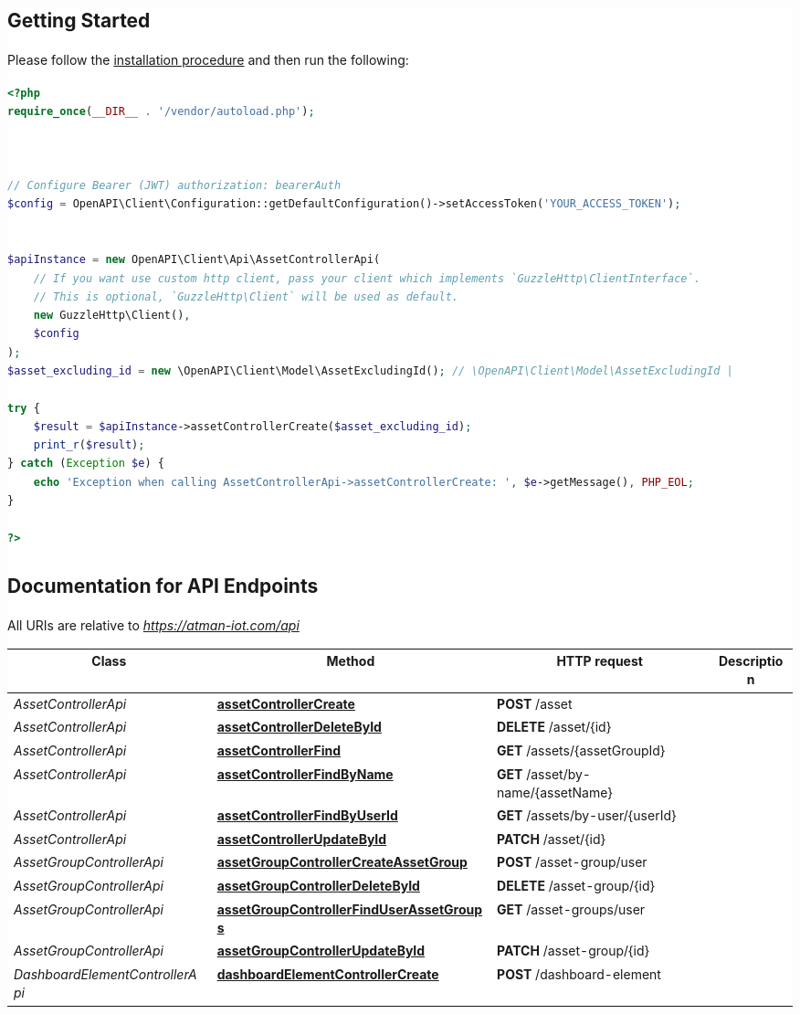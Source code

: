 ## Getting Started

Please follow the [installation procedure](#installation--usage) and then run the following:

```php
<?php
require_once(__DIR__ . '/vendor/autoload.php');



// Configure Bearer (JWT) authorization: bearerAuth
$config = OpenAPI\Client\Configuration::getDefaultConfiguration()->setAccessToken('YOUR_ACCESS_TOKEN');


$apiInstance = new OpenAPI\Client\Api\AssetControllerApi(
    // If you want use custom http client, pass your client which implements `GuzzleHttp\ClientInterface`.
    // This is optional, `GuzzleHttp\Client` will be used as default.
    new GuzzleHttp\Client(),
    $config
);
$asset_excluding_id = new \OpenAPI\Client\Model\AssetExcludingId(); // \OpenAPI\Client\Model\AssetExcludingId | 

try {
    $result = $apiInstance->assetControllerCreate($asset_excluding_id);
    print_r($result);
} catch (Exception $e) {
    echo 'Exception when calling AssetControllerApi->assetControllerCreate: ', $e->getMessage(), PHP_EOL;
}

?>
```

## Documentation for API Endpoints

All URIs are relative to *https://atman-iot.com/api*

Class | Method | HTTP request | Description
------------ | ------------- | ------------- | -------------
*AssetControllerApi* | [**assetControllerCreate**](docs/Api/AssetControllerApi.md#assetcontrollercreate) | **POST** /asset | 
*AssetControllerApi* | [**assetControllerDeleteById**](docs/Api/AssetControllerApi.md#assetcontrollerdeletebyid) | **DELETE** /asset/{id} | 
*AssetControllerApi* | [**assetControllerFind**](docs/Api/AssetControllerApi.md#assetcontrollerfind) | **GET** /assets/{assetGroupId} | 
*AssetControllerApi* | [**assetControllerFindByName**](docs/Api/AssetControllerApi.md#assetcontrollerfindbyname) | **GET** /asset/by-name/{assetName} | 
*AssetControllerApi* | [**assetControllerFindByUserId**](docs/Api/AssetControllerApi.md#assetcontrollerfindbyuserid) | **GET** /assets/by-user/{userId} | 
*AssetControllerApi* | [**assetControllerUpdateById**](docs/Api/AssetControllerApi.md#assetcontrollerupdatebyid) | **PATCH** /asset/{id} | 
*AssetGroupControllerApi* | [**assetGroupControllerCreateAssetGroup**](docs/Api/AssetGroupControllerApi.md#assetgroupcontrollercreateassetgroup) | **POST** /asset-group/user | 
*AssetGroupControllerApi* | [**assetGroupControllerDeleteById**](docs/Api/AssetGroupControllerApi.md#assetgroupcontrollerdeletebyid) | **DELETE** /asset-group/{id} | 
*AssetGroupControllerApi* | [**assetGroupControllerFindUserAssetGroups**](docs/Api/AssetGroupControllerApi.md#assetgroupcontrollerfinduserassetgroups) | **GET** /asset-groups/user | 
*AssetGroupControllerApi* | [**assetGroupControllerUpdateById**](docs/Api/AssetGroupControllerApi.md#assetgroupcontrollerupdatebyid) | **PATCH** /asset-group/{id} | 
*DashboardElementControllerApi* | [**dashboardElementControllerCreate**](docs/Api/DashboardElementControllerApi.md#dashboardelementcontrollercreate) | **POST** /dashboard-element | 
